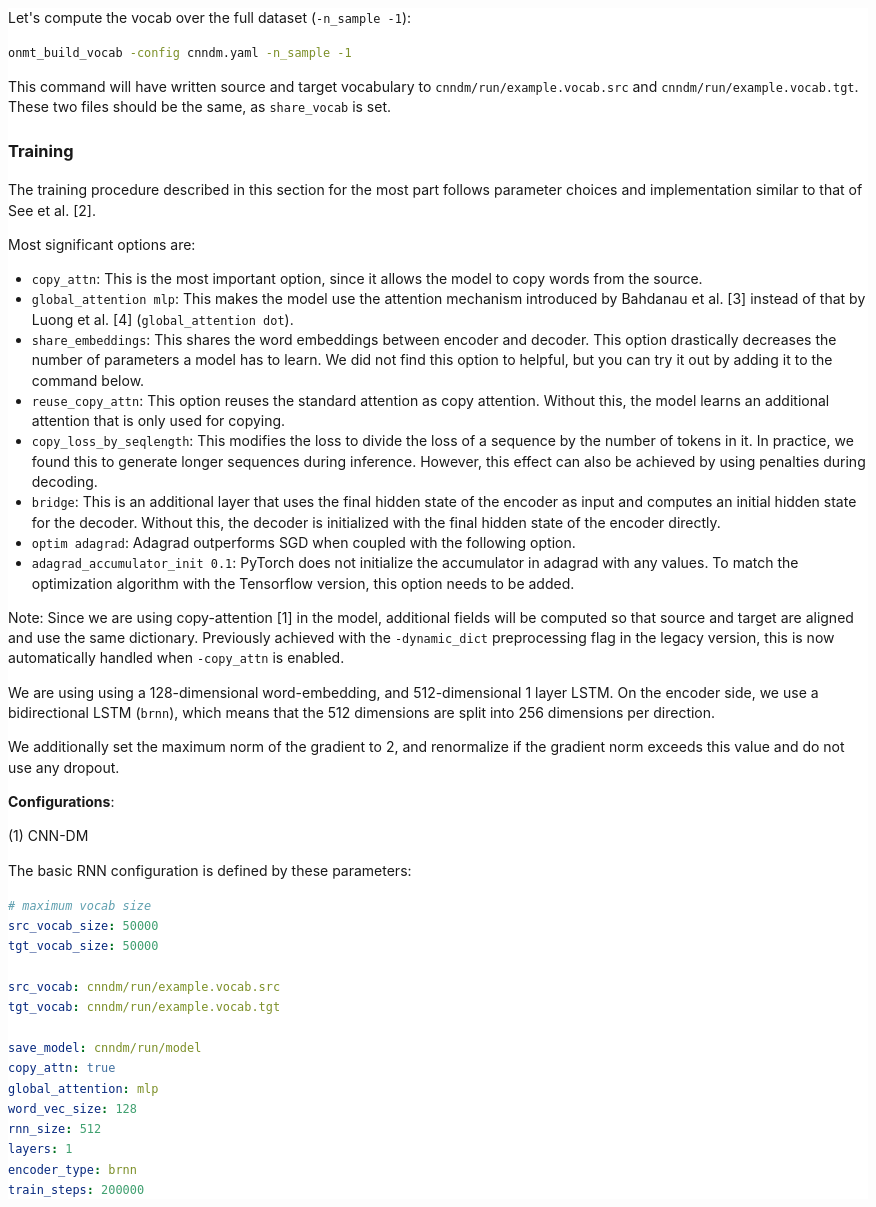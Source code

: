Let's compute the vocab over the full dataset (`-n_sample -1`):
```bash
onmt_build_vocab -config cnndm.yaml -n_sample -1
```

This command will have written source and target vocabulary to `cnndm/run/example.vocab.src` and `cnndm/run/example.vocab.tgt`. These two files should be the same, as `share_vocab` is set.

### Training

The training procedure described in this section for the most part follows parameter choices and implementation similar to that of See et al. [2].

Most significant options are:

- `copy_attn`: This is the most important option, since it allows the model to copy words from the source.
- `global_attention mlp`: This makes the model use the  attention mechanism introduced by Bahdanau et al. [3] instead of that by Luong et al. [4] (`global_attention dot`).
- `share_embeddings`: This shares the word embeddings between encoder and decoder. This option drastically decreases the number of parameters a model has to learn. We did not find this option to helpful, but you can try it out by adding it to the command below.
-  `reuse_copy_attn`: This option reuses the standard attention as copy attention. Without this, the model learns an additional attention that is only used for copying.
-  `copy_loss_by_seqlength`: This modifies the loss to divide the loss of a sequence by the number of tokens in it. In practice, we found this to generate longer sequences during inference. However, this effect can also be achieved by using penalties during decoding.
-  `bridge`: This is an additional layer that uses the final hidden state of the encoder as input and computes an initial hidden state for the decoder. Without this, the decoder is initialized with the final hidden state of the encoder directly.
-  `optim adagrad`: Adagrad outperforms SGD when coupled with the following option.
-  `adagrad_accumulator_init 0.1`: PyTorch does not initialize the accumulator in adagrad with any values. To match the optimization algorithm with the Tensorflow version, this option needs to be added.

Note: Since we are using copy-attention [1] in the model, additional fields will be computed so that source and target are aligned and use the same dictionary. Previously achieved with the `-dynamic_dict` preprocessing flag in the legacy version, this is now automatically handled when `-copy_attn` is enabled.

We are using using a 128-dimensional word-embedding, and 512-dimensional 1 layer LSTM. On the encoder side, we use a bidirectional LSTM (`brnn`), which means that the 512 dimensions are split into 256 dimensions per direction.

We additionally set the maximum norm of the gradient to 2, and renormalize if the gradient norm exceeds this value and do not use any dropout.

**Configurations**:

(1) CNN-DM

The basic RNN configuration is defined by these parameters:

```yaml
# maximum vocab size
src_vocab_size: 50000
tgt_vocab_size: 50000

src_vocab: cnndm/run/example.vocab.src
tgt_vocab: cnndm/run/example.vocab.tgt

save_model: cnndm/run/model
copy_attn: true
global_attention: mlp
word_vec_size: 128
rnn_size: 512
layers: 1
encoder_type: brnn
train_steps: 200000
```